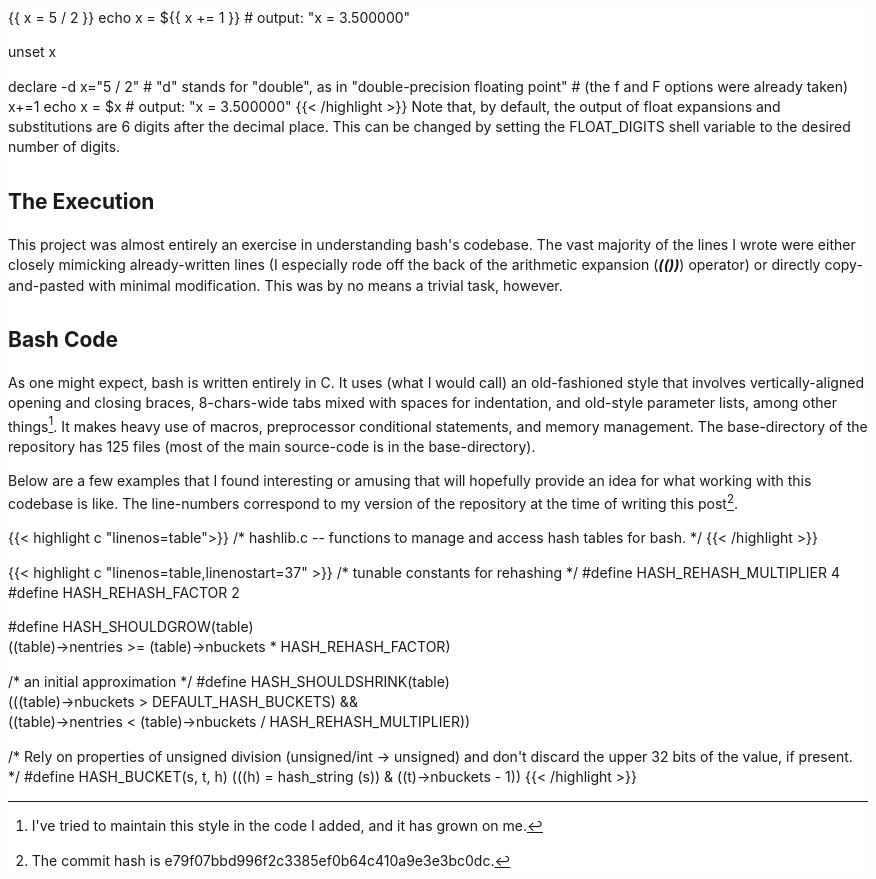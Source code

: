 {{ x = 5 / 2 }}
echo x = ${{ x += 1 }} # output: "x = 3.500000"

unset x

declare -d x="5 / 2"   # "d" stands for "double", as in "double-precision floating point"
                       # (the f and F options were already taken)
x+=1
echo x = $x            # output: "x = 3.500000"
{{< /highlight >}}
Note that, by default, the output of float expansions and substitutions are 6 digits after the decimal place. This can be changed by setting the FLOAT_DIGITS shell variable to the desired number of digits.

## The Execution

This project was almost entirely an exercise in understanding bash's codebase. The vast majority of the lines I wrote were either closely mimicking already-written lines (I especially rode off the back of the arithmetic expansion (***(())***) operator) or directly copy-and-pasted with minimal modification. This was by no means a trivial task, however.

## Bash Code

As one might expect, bash is written entirely in C. It uses (what I would call) an old-fashioned style that involves vertically-aligned opening and closing braces, 8-chars-wide tabs mixed with spaces for indentation, and old-style parameter lists, among other things[^style]. It makes heavy use of macros, preprocessor conditional statements, and memory management. The base-directory of the repository has 125 files (most of the main source-code is in the base-directory).

Below are a few examples that I found interesting or amusing that will hopefully provide an idea for what working with this codebase is like. The line-numbers correspond to my version of the repository at the time of writing this post[^hash].

[^hash]: The commit hash is e79f07bbd996f2c3385ef0b64c410a9e3e3bc0dc.

{{< highlight c "linenos=table">}}
/* hashlib.c -- functions to manage and access hash tables for bash. */
{{< /highlight >}}

{{< highlight c "linenos=table,linenostart=37" >}}
/* tunable constants for rehashing */
#define HASH_REHASH_MULTIPLIER	4
#define HASH_REHASH_FACTOR	2

#define HASH_SHOULDGROW(table) \
  ((table)->nentries >= (table)->nbuckets * HASH_REHASH_FACTOR)

/* an initial approximation */
#define HASH_SHOULDSHRINK(table) \
  (((table)->nbuckets > DEFAULT_HASH_BUCKETS) && \
   ((table)->nentries < (table)->nbuckets / HASH_REHASH_MULTIPLIER))

/* Rely on properties of unsigned division (unsigned/int -> unsigned) and
   don't discard the upper 32 bits of the value, if present. */
#define HASH_BUCKET(s, t, h) (((h) = hash_string (s)) & ((t)->nbuckets - 1))
{{< /highlight >}}


[^arith-for]: This construction turns out to be hard-coded under the hood (there isn't some underlying property of for-loops that allows this).
[^clean]: A cleaner way would be to use an arbitrarily small time unit.
[^py_bc]: Either program could be used for all of the floating-point operations in this example; I used both for the sake of demonstration.
[^speedy]: It's worth noting that using external programs like *python* and *bc* requires that another process be forked and a lot of initialization to be done (especially in the case of python), which is *very* sluggish in comparison to using shell builtins. I tested the two scripts above (the example with *python* and *bc* and the example with float-expansion), and they ran in 2.188 and 1.125 seconds, respectively; subtracting off the time for the "time $cmd" commands (the average run-time for the sleep command was 0.1049 and 0.1072 respectively), the run-times were 1.139 and 0.053 (!) seconds, respectively.
[^dbrace]: The choice of the double-brace operator is completely arbitrary. I chose it because all of the other double-paren operators are in use ("(())" and "[[]]"), and the float-expansion is very similar to the arithmetic expansion ("(())"), and it shares some properties with the extended test ("[[]]").
[^type]: As mentioned above, all variables in Bash are strings or arrays of strings, but they also have "types", which are flags that can be set to tell the shell how to handle assignments and other variable operations. These include "readonly", "function", and "integer" (see "help declare" for more details). A variable need not be declared as integer/float to be used in arithmetic/float expansions, but if the variable is declared as int/float, then *variable assignments* (=, +=) are treated as arithmetic/float expansions.
[^style]: I've tried to maintain this style in the code I added, and it has grown on me.
[^readline]: Readline ([The GNU Readline Library](https://tiswww.case.edu/php/chet/readline/rltop.html)) is used for this: is technically a part of bash: it is a library for interaction with and customization of the "command line".
[^yacc]: In AOSA, Chet says that he would use recursive-descent instead of yacc/bison if he were to re-write bash.
[^comsub]: "**${{}}**" can't be parsed exactly like "**$(())**", because the latter is actually parsed as a command substitution ("**$()**"); upon seeing the second opening parenthesis, the behavior changes to parse a arithmetic substitution (unless the closing parenthesis isn't a double-parenthesis, in which case it's interpreted as a subshell within a command substitution).